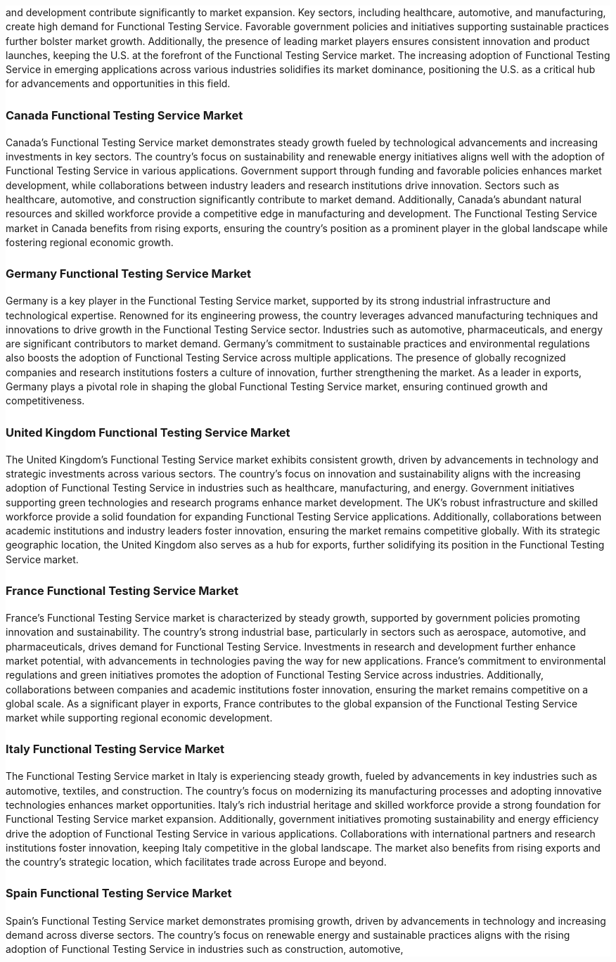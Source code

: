 and development contribute significantly to market expansion. Key sectors, including healthcare, automotive, and manufacturing, create high demand for Functional Testing Service. Favorable government policies and initiatives supporting sustainable practices further bolster market growth. Additionally, the presence of leading market players ensures consistent innovation and product launches, keeping the U.S. at the forefront of the Functional Testing Service market. The increasing adoption of Functional Testing Service in emerging applications across various industries solidifies its market dominance, positioning the U.S. as a critical hub for advancements and opportunities in this field.</p><h3>Canada Functional Testing Service Market</h3><p>Canada&rsquo;s Functional Testing Service market demonstrates steady growth fueled by technological advancements and increasing investments in key sectors. The country&rsquo;s focus on sustainability and renewable energy initiatives aligns well with the adoption of Functional Testing Service in various applications. Government support through funding and favorable policies enhances market development, while collaborations between industry leaders and research institutions drive innovation. Sectors such as healthcare, automotive, and construction significantly contribute to market demand. Additionally, Canada&rsquo;s abundant natural resources and skilled workforce provide a competitive edge in manufacturing and development. The Functional Testing Service market in Canada benefits from rising exports, ensuring the country&rsquo;s position as a prominent player in the global landscape while fostering regional economic growth.</p><h3>Germany Functional Testing Service Market</h3><p>Germany is a key player in the Functional Testing Service market, supported by its strong industrial infrastructure and technological expertise. Renowned for its engineering prowess, the country leverages advanced manufacturing techniques and innovations to drive growth in the Functional Testing Service sector. Industries such as automotive, pharmaceuticals, and energy are significant contributors to market demand. Germany&rsquo;s commitment to sustainable practices and environmental regulations also boosts the adoption of Functional Testing Service across multiple applications. The presence of globally recognized companies and research institutions fosters a culture of innovation, further strengthening the market. As a leader in exports, Germany plays a pivotal role in shaping the global Functional Testing Service market, ensuring continued growth and competitiveness.</p><h3>United Kingdom Functional Testing Service Market</h3><p>The United Kingdom&rsquo;s Functional Testing Service market exhibits consistent growth, driven by advancements in technology and strategic investments across various sectors. The country&rsquo;s focus on innovation and sustainability aligns with the increasing adoption of Functional Testing Service in industries such as healthcare, manufacturing, and energy. Government initiatives supporting green technologies and research programs enhance market development. The UK&rsquo;s robust infrastructure and skilled workforce provide a solid foundation for expanding Functional Testing Service applications. Additionally, collaborations between academic institutions and industry leaders foster innovation, ensuring the market remains competitive globally. With its strategic geographic location, the United Kingdom also serves as a hub for exports, further solidifying its position in the Functional Testing Service market.</p><h3>France Functional Testing Service Market</h3><p>France&rsquo;s Functional Testing Service market is characterized by steady growth, supported by government policies promoting innovation and sustainability. The country&rsquo;s strong industrial base, particularly in sectors such as aerospace, automotive, and pharmaceuticals, drives demand for Functional Testing Service. Investments in research and development further enhance market potential, with advancements in technologies paving the way for new applications. France&rsquo;s commitment to environmental regulations and green initiatives promotes the adoption of Functional Testing Service across industries. Additionally, collaborations between companies and academic institutions foster innovation, ensuring the market remains competitive on a global scale. As a significant player in exports, France contributes to the global expansion of the Functional Testing Service market while supporting regional economic development.</p><h3>Italy Functional Testing Service Market</h3><p>The Functional Testing Service market in Italy is experiencing steady growth, fueled by advancements in key industries such as automotive, textiles, and construction. The country&rsquo;s focus on modernizing its manufacturing processes and adopting innovative technologies enhances market opportunities. Italy&rsquo;s rich industrial heritage and skilled workforce provide a strong foundation for Functional Testing Service market expansion. Additionally, government initiatives promoting sustainability and energy efficiency drive the adoption of Functional Testing Service in various applications. Collaborations with international partners and research institutions foster innovation, keeping Italy competitive in the global landscape. The market also benefits from rising exports and the country&rsquo;s strategic location, which facilitates trade across Europe and beyond.</p><h3>Spain Functional Testing Service Market</h3><p>Spain&rsquo;s Functional Testing Service market demonstrates promising growth, driven by advancements in technology and increasing demand across diverse sectors. The country&rsquo;s focus on renewable energy and sustainable practices aligns with the rising adoption of Functional Testing Service in industries such as construction, automotive,